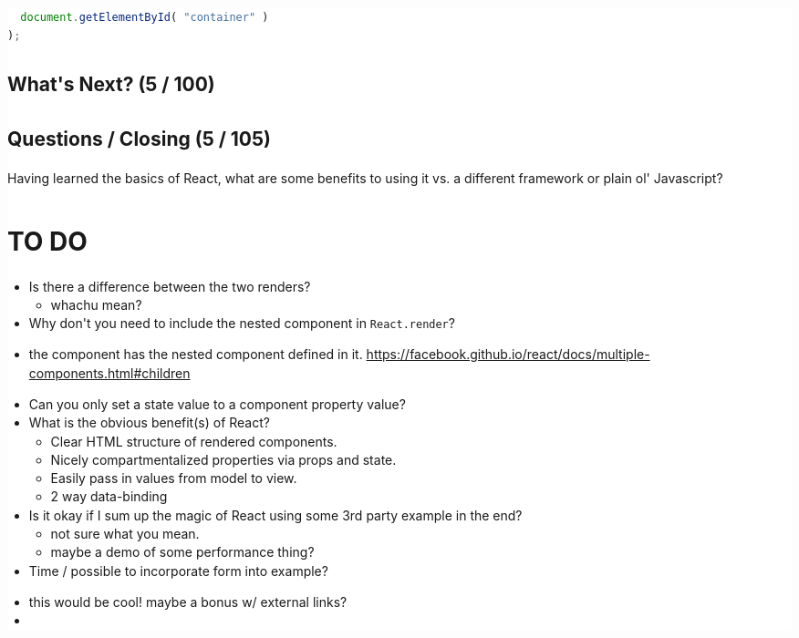 ```js
  document.getElementById( "container" )
);
```

## What's Next? (5 / 100)

## Questions / Closing (5 / 105)

Having learned the basics of React, what are some benefits to using it vs. a different framework or plain ol' Javascript?

# TO DO
* Is there a difference between the two renders?
  - whachu mean?
* Why don't you need to include the nested component in `React.render`?
 - the component has the nested component defined in it. 
 https://facebook.github.io/react/docs/multiple-components.html#children
* Can you only set a state value to a component property value?
  <SomeComponent someAttribute={this.state...?}>
* What is the obvious benefit(s) of React?
  - Clear HTML structure of rendered components.
  - Nicely compartmentalized properties via props and state.
  - Easily pass in values from model to view.
  - 2 way data-binding
* Is it okay if I sum up the magic of React using some 3rd party example in the end?
  - not sure what you mean.
  - maybe a demo of some performance thing?
* Time / possible to incorporate form into example?
 - this would be cool! maybe a bonus w/ external links?
 -
